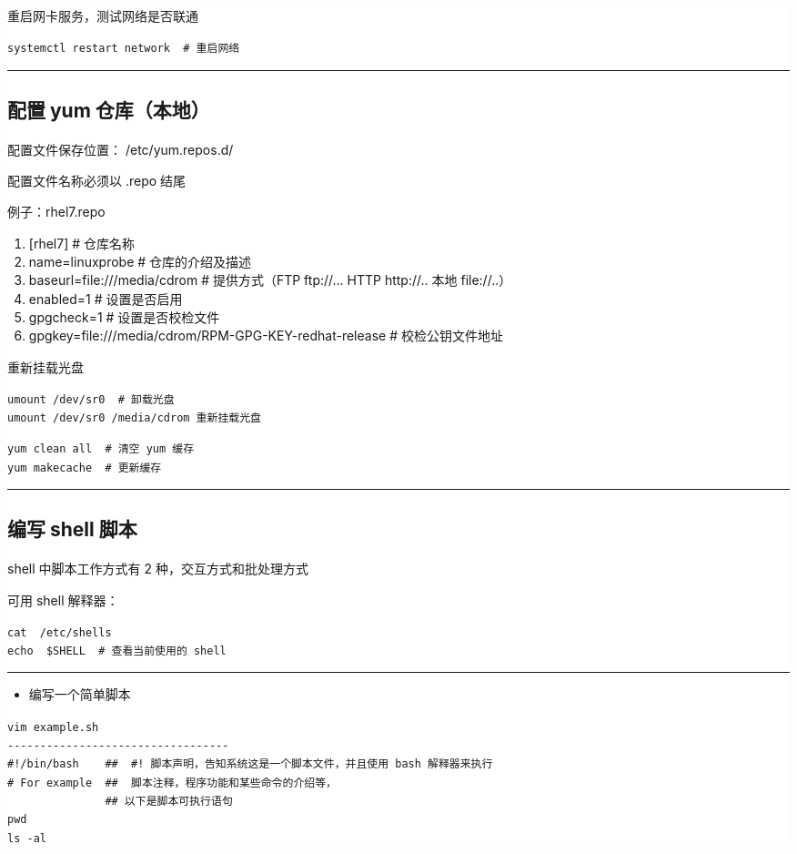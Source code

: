 重启网卡服务，测试网络是否联通

```
systemctl restart network  # 重启网络
```

----------

## 配置 yum 仓库（本地）

配置文件保存位置： /etc/yum.repos.d/

配置文件名称必须以 .repo 结尾

例子：rhel7.repo

1. [rhel7]  # 仓库名称
2. name=linuxprobe  # 仓库的介绍及描述
3. baseurl=file:///media/cdrom  # 提供方式（FTP ftp://... HTTP  http://..  本地 file://..）
4. enabled=1  # 设置是否启用
5. gpgcheck=1  # 设置是否校检文件
6. gpgkey=file:///media/cdrom/RPM-GPG-KEY-redhat-release  # 校检公钥文件地址

重新挂载光盘

```
umount /dev/sr0  # 卸载光盘
umount /dev/sr0 /media/cdrom 重新挂载光盘  
```

```
yum clean all  # 清空 yum 缓存  
yum makecache  # 更新缓存
```


----------

## 编写 shell 脚本

shell 中脚本工作方式有 2 种，交互方式和批处理方式

可用 shell 解释器：

```
cat  /etc/shells  
echo  $SHELL  # 查看当前使用的 shell
```

----------

- 编写一个简单脚本

```
vim example.sh
----------------------------------
#!/bin/bash    ##  #! 脚本声明，告知系统这是一个脚本文件，并且使用 bash 解释器来执行 
# For example  ##  脚本注释，程序功能和某些命令的介绍等，
               ## 以下是脚本可执行语句
pwd
ls -al
```
